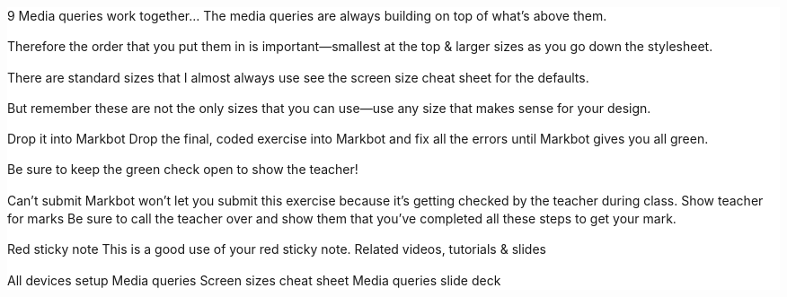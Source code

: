 9
Media queries work together…
The media queries are always building on top of what’s above them.

Therefore the order that you put them in is important—smallest at the top & larger sizes as you go down the stylesheet.

There are standard sizes that I almost always use see the screen size cheat sheet for the defaults.

But remember these are not the only sizes that you can use—use any size that makes sense for your design.

Drop it into Markbot
Drop the final, coded exercise into Markbot and fix all the errors until Markbot gives you all green.

Be sure to keep the green check open to show the teacher!

Can’t submit
Markbot won’t let you submit this exercise because it’s getting checked by the teacher during class.
Show teacher for marks
Be sure to call the teacher over and show them that you’ve completed all these steps to get your mark.

Red sticky note
This is a good use of your red sticky note.
Related videos, tutorials & slides

All devices setup
Media queries
Screen sizes cheat sheet
Media queries slide deck
 
